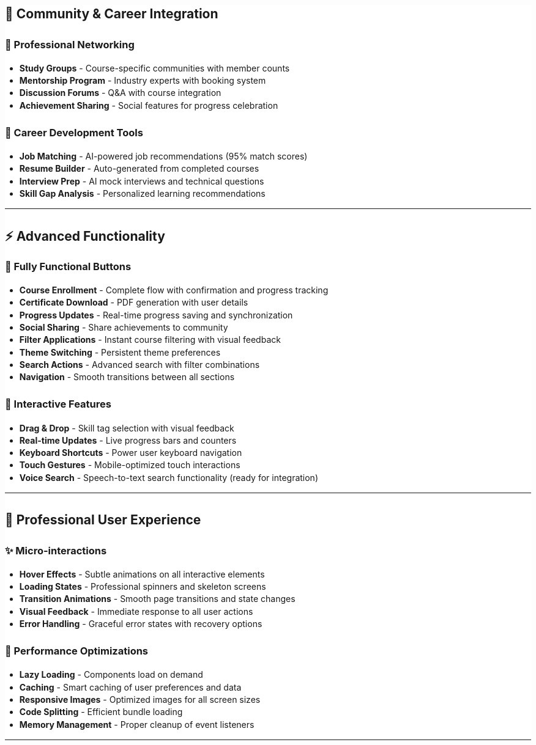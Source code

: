 
## 🤝 **Community & Career Integration**

### **👥 Professional Networking**
- **Study Groups** - Course-specific communities with member counts
- **Mentorship Program** - Industry experts with booking system
- **Discussion Forums** - Q&A with course integration
- **Achievement Sharing** - Social features for progress celebration

### **💼 Career Development Tools**
- **Job Matching** - AI-powered job recommendations (95% match scores)
- **Resume Builder** - Auto-generated from completed courses
- **Interview Prep** - AI mock interviews and technical questions
- **Skill Gap Analysis** - Personalized learning recommendations

---

## ⚡ **Advanced Functionality**

### **🔧 Fully Functional Buttons**
- **Course Enrollment** - Complete flow with confirmation and progress tracking
- **Certificate Download** - PDF generation with user details
- **Progress Updates** - Real-time progress saving and synchronization
- **Social Sharing** - Share achievements to community
- **Filter Applications** - Instant course filtering with visual feedback
- **Theme Switching** - Persistent theme preferences
- **Search Actions** - Advanced search with filter combinations
- **Navigation** - Smooth transitions between all sections

### **🎯 Interactive Features**
- **Drag & Drop** - Skill tag selection with visual feedback
- **Real-time Updates** - Live progress bars and counters
- **Keyboard Shortcuts** - Power user keyboard navigation
- **Touch Gestures** - Mobile-optimized touch interactions
- **Voice Search** - Speech-to-text search functionality (ready for integration)

---

## 🚀 **Professional User Experience**

### **✨ Micro-interactions**
- **Hover Effects** - Subtle animations on all interactive elements
- **Loading States** - Professional spinners and skeleton screens
- **Transition Animations** - Smooth page transitions and state changes
- **Visual Feedback** - Immediate response to all user actions
- **Error Handling** - Graceful error states with recovery options

### **🎯 Performance Optimizations**
- **Lazy Loading** - Components load on demand
- **Caching** - Smart caching of user preferences and data
- **Responsive Images** - Optimized images for all screen sizes
- **Code Splitting** - Efficient bundle loading
- **Memory Management** - Proper cleanup of event listeners

---